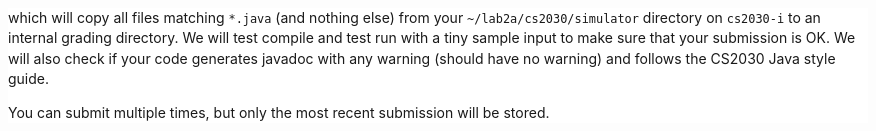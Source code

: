 which will copy all files matching `*.java` (and nothing else) from your `~/lab2a/cs2030/simulator` directory on `cs2030-i` to an internal grading directory.  We will test compile and test run with a tiny sample input to make sure that your submission is OK.  We will also check if your code generates javadoc with any warning (should have no warning) and follows the CS2030 Java style guide.

You can submit multiple times, but only the most recent submission will be stored.
